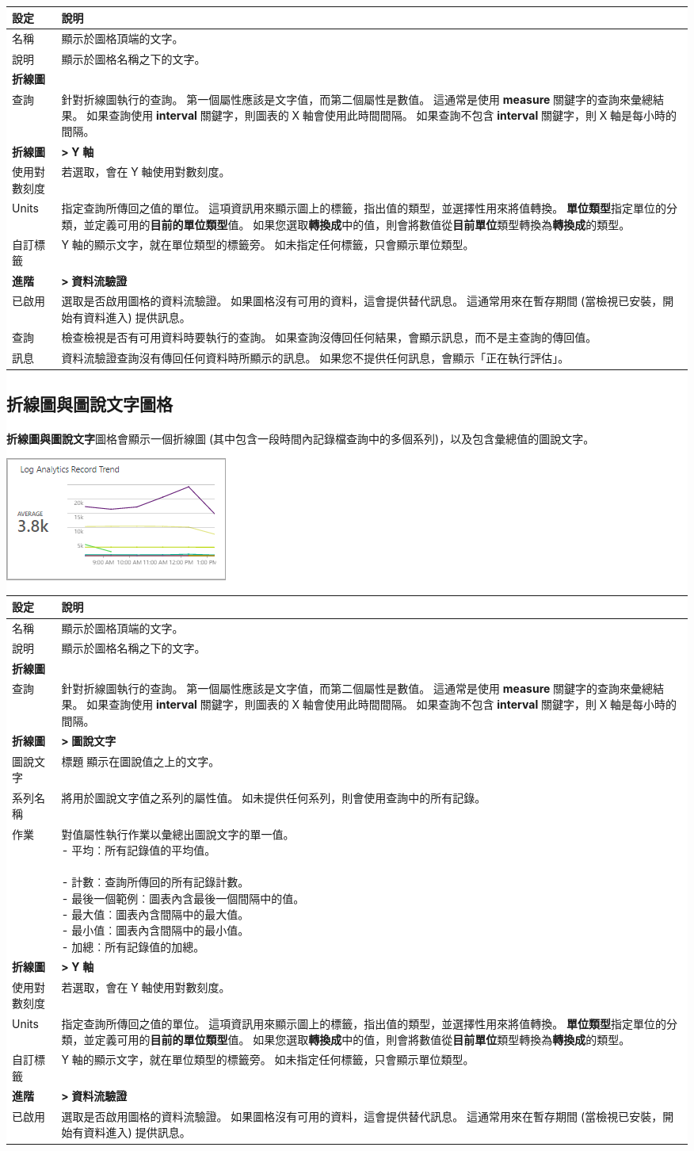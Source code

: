 | 設定 | 說明 |
|:--- |:--- |
| 名稱 |顯示於圖格頂端的文字。 |
| 說明 |顯示於圖格名稱之下的文字。 |
| **折線圖** | |
| 查詢 |針對折線圖執行的查詢。  第一個屬性應該是文字值，而第二個屬性是數值。  這通常是使用 **measure** 關鍵字的查詢來彙總結果。  如果查詢使用 **interval** 關鍵字，則圖表的 X 軸會使用此時間間隔。  如果查詢不包含 **interval** 關鍵字，則 X 軸是每小時的間隔。 |
| **折線圖** |**> Y 軸** |
| 使用對數刻度 |若選取，會在 Y 軸使用對數刻度。 |
| Units |指定查詢所傳回之值的單位。  這項資訊用來顯示圖上的標籤，指出值的類型，並選擇性用來將值轉換。  **單位類型**指定單位的分類，並定義可用的**目前的單位類型**值。  如果您選取**轉換成**中的值，則會將數值從**目前單位**類型轉換為**轉換成**的類型。 |
| 自訂標籤 |Y 軸的顯示文字，就在單位類型的標籤旁。  如未指定任何標籤，只會顯示單位類型。 |
| **進階** |**> 資料流驗證** |
| 已啟用 |選取是否啟用圖格的資料流驗證。  如果圖格沒有可用的資料，這會提供替代訊息。  這通常用來在暫存期間 (當檢視已安裝，開始有資料進入) 提供訊息。 |
| 查詢 |檢查檢視是否有可用資料時要執行的查詢。  如果查詢沒傳回任何結果，會顯示訊息，而不是主查詢的傳回值。 |
| 訊息 |資料流驗證查詢沒有傳回任何資料時所顯示的訊息。  如果您不提供任何訊息，會顯示「正在執行評估」。 |


## <a name="line-chart--callout-tile"></a>折線圖與圖說文字圖格
**折線圖與圖說文字**圖格會顯示一個折線圖 (其中包含一段時間內記錄檔查詢中的多個系列)，以及包含彙總值的圖說文字。  

![折線圖與圖說文字圖格](media/log-analytics-view-designer/tile-line-chart-callout.png)

| 設定 | 說明 |
|:--- |:--- |
| 名稱 |顯示於圖格頂端的文字。 |
| 說明 |顯示於圖格名稱之下的文字。 |
| **折線圖** | |
| 查詢 |針對折線圖執行的查詢。  第一個屬性應該是文字值，而第二個屬性是數值。  這通常是使用 **measure** 關鍵字的查詢來彙總結果。  如果查詢使用 **interval** 關鍵字，則圖表的 X 軸會使用此時間間隔。  如果查詢不包含 **interval** 關鍵字，則 X 軸是每小時的間隔。 |
| **折線圖** |**> 圖說文字** |
| 圖說文字 |標題    顯示在圖說值之上的文字。 |
| 系列名稱 |將用於圖說文字值之系列的屬性值。  如未提供任何系列，則會使用查詢中的所有記錄。 |
| 作業 |對值屬性執行作業以彙總出圖說文字的單一值。<br>- 平均︰所有記錄值的平均值。<br><br>- 計數︰查詢所傳回的所有記錄計數。<br>- 最後一個範例︰圖表內含最後一個間隔中的值。<br>- 最大值︰圖表內含間隔中的最大值。<br>- 最小值︰圖表內含間隔中的最小值。<br>- 加總︰所有記錄值的加總。 |
| **折線圖** |**> Y 軸** |
| 使用對數刻度 |若選取，會在 Y 軸使用對數刻度。 |
| Units |指定查詢所傳回之值的單位。  這項資訊用來顯示圖上的標籤，指出值的類型，並選擇性用來將值轉換。  **單位類型**指定單位的分類，並定義可用的**目前的單位類型**值。  如果您選取**轉換成**中的值，則會將數值從**目前單位**類型轉換為**轉換成**的類型。 |
| 自訂標籤 |Y 軸的顯示文字，就在單位類型的標籤旁。  如未指定任何標籤，只會顯示單位類型。 |
| **進階** |**> 資料流驗證** |
| 已啟用 |選取是否啟用圖格的資料流驗證。  如果圖格沒有可用的資料，這會提供替代訊息。  這通常用來在暫存期間 (當檢視已安裝，開始有資料進入) 提供訊息。 |